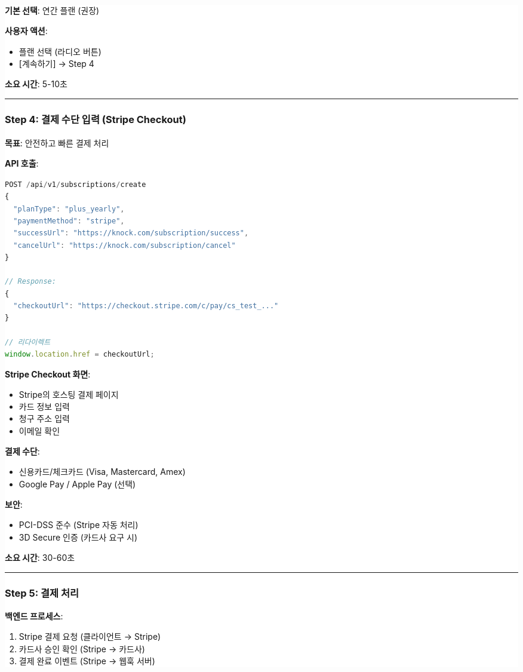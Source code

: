 **기본 선택**: 연간 플랜 (권장)

**사용자 액션**:
- 플랜 선택 (라디오 버튼)
- [계속하기] → Step 4

**소요 시간**: 5-10초

---

### Step 4: 결제 수단 입력 (Stripe Checkout)
**목표**: 안전하고 빠른 결제 처리

**API 호출**:
```javascript
POST /api/v1/subscriptions/create
{
  "planType": "plus_yearly",
  "paymentMethod": "stripe",
  "successUrl": "https://knock.com/subscription/success",
  "cancelUrl": "https://knock.com/subscription/cancel"
}

// Response:
{
  "checkoutUrl": "https://checkout.stripe.com/c/pay/cs_test_..."
}

// 리다이렉트
window.location.href = checkoutUrl;
```

**Stripe Checkout 화면**:
- Stripe의 호스팅 결제 페이지
- 카드 정보 입력
- 청구 주소 입력
- 이메일 확인

**결제 수단**:
- 신용카드/체크카드 (Visa, Mastercard, Amex)
- Google Pay / Apple Pay (선택)

**보안**:
- PCI-DSS 준수 (Stripe 자동 처리)
- 3D Secure 인증 (카드사 요구 시)

**소요 시간**: 30-60초

---

### Step 5: 결제 처리
**백엔드 프로세스**:
1. Stripe 결제 요청 (클라이언트 → Stripe)
2. 카드사 승인 확인 (Stripe → 카드사)
3. 결제 완료 이벤트 (Stripe → 웹훅 서버)
